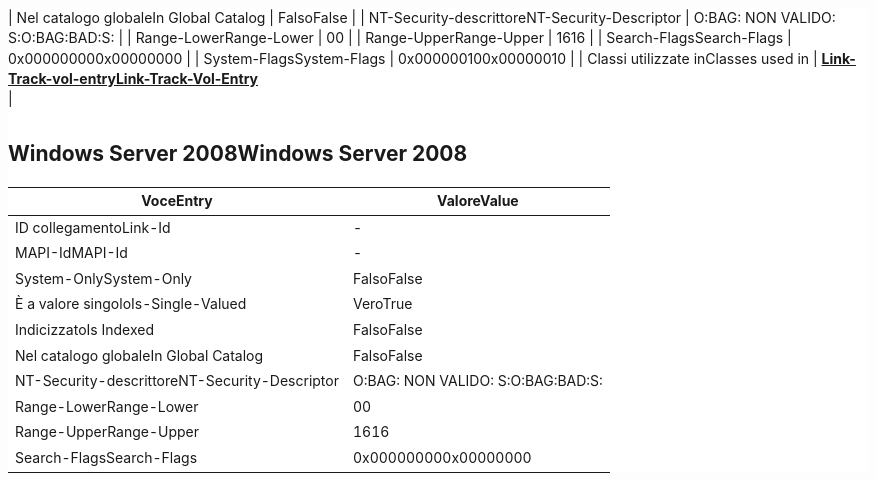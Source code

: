 | <span data-ttu-id="6ee16-193">Nel catalogo globale</span><span class="sxs-lookup"><span data-stu-id="6ee16-193">In Global Catalog</span></span>      | <span data-ttu-id="6ee16-194">Falso</span><span class="sxs-lookup"><span data-stu-id="6ee16-194">False</span></span>                                                          |
| <span data-ttu-id="6ee16-195">NT-Security-descrittore</span><span class="sxs-lookup"><span data-stu-id="6ee16-195">NT-Security-Descriptor</span></span> | <span data-ttu-id="6ee16-196">O:BAG: NON VALIDO: S:</span><span class="sxs-lookup"><span data-stu-id="6ee16-196">O:BAG:BAD:S:</span></span>                                                   |
| <span data-ttu-id="6ee16-197">Range-Lower</span><span class="sxs-lookup"><span data-stu-id="6ee16-197">Range-Lower</span></span>            | <span data-ttu-id="6ee16-198">0</span><span class="sxs-lookup"><span data-stu-id="6ee16-198">0</span></span>                                                              |
| <span data-ttu-id="6ee16-199">Range-Upper</span><span class="sxs-lookup"><span data-stu-id="6ee16-199">Range-Upper</span></span>            | <span data-ttu-id="6ee16-200">16</span><span class="sxs-lookup"><span data-stu-id="6ee16-200">16</span></span>                                                             |
| <span data-ttu-id="6ee16-201">Search-Flags</span><span class="sxs-lookup"><span data-stu-id="6ee16-201">Search-Flags</span></span>           | <span data-ttu-id="6ee16-202">0x00000000</span><span class="sxs-lookup"><span data-stu-id="6ee16-202">0x00000000</span></span>                                                     |
| <span data-ttu-id="6ee16-203">System-Flags</span><span class="sxs-lookup"><span data-stu-id="6ee16-203">System-Flags</span></span>           | <span data-ttu-id="6ee16-204">0x00000010</span><span class="sxs-lookup"><span data-stu-id="6ee16-204">0x00000010</span></span>                                                     |
| <span data-ttu-id="6ee16-205">Classi utilizzate in</span><span class="sxs-lookup"><span data-stu-id="6ee16-205">Classes used in</span></span>        | [<span data-ttu-id="6ee16-206">**Link-Track-vol-entry**</span><span class="sxs-lookup"><span data-stu-id="6ee16-206">**Link-Track-Vol-Entry**</span></span>](c-linktrackvolentry.md)<br/> |



## <a name="windows-server-2008"></a><span data-ttu-id="6ee16-207">Windows Server 2008</span><span class="sxs-lookup"><span data-stu-id="6ee16-207">Windows Server 2008</span></span>



| <span data-ttu-id="6ee16-208">Voce</span><span class="sxs-lookup"><span data-stu-id="6ee16-208">Entry</span></span> | <span data-ttu-id="6ee16-209">Valore</span><span class="sxs-lookup"><span data-stu-id="6ee16-209">Value</span></span> |
|------------------------|----------------------------------------------------------------|
| <span data-ttu-id="6ee16-210">ID collegamento</span><span class="sxs-lookup"><span data-stu-id="6ee16-210">Link-Id</span></span>                | \-                                                             |
| <span data-ttu-id="6ee16-211">MAPI-Id</span><span class="sxs-lookup"><span data-stu-id="6ee16-211">MAPI-Id</span></span>                | \-                                                             |
| <span data-ttu-id="6ee16-212">System-Only</span><span class="sxs-lookup"><span data-stu-id="6ee16-212">System-Only</span></span>            | <span data-ttu-id="6ee16-213">Falso</span><span class="sxs-lookup"><span data-stu-id="6ee16-213">False</span></span>                                                          |
| <span data-ttu-id="6ee16-214">È a valore singolo</span><span class="sxs-lookup"><span data-stu-id="6ee16-214">Is-Single-Valued</span></span>       | <span data-ttu-id="6ee16-215">Vero</span><span class="sxs-lookup"><span data-stu-id="6ee16-215">True</span></span>                                                           |
| <span data-ttu-id="6ee16-216">Indicizzato</span><span class="sxs-lookup"><span data-stu-id="6ee16-216">Is Indexed</span></span>             | <span data-ttu-id="6ee16-217">Falso</span><span class="sxs-lookup"><span data-stu-id="6ee16-217">False</span></span>                                                          |
| <span data-ttu-id="6ee16-218">Nel catalogo globale</span><span class="sxs-lookup"><span data-stu-id="6ee16-218">In Global Catalog</span></span>      | <span data-ttu-id="6ee16-219">Falso</span><span class="sxs-lookup"><span data-stu-id="6ee16-219">False</span></span>                                                          |
| <span data-ttu-id="6ee16-220">NT-Security-descrittore</span><span class="sxs-lookup"><span data-stu-id="6ee16-220">NT-Security-Descriptor</span></span> | <span data-ttu-id="6ee16-221">O:BAG: NON VALIDO: S:</span><span class="sxs-lookup"><span data-stu-id="6ee16-221">O:BAG:BAD:S:</span></span>                                                   |
| <span data-ttu-id="6ee16-222">Range-Lower</span><span class="sxs-lookup"><span data-stu-id="6ee16-222">Range-Lower</span></span>            | <span data-ttu-id="6ee16-223">0</span><span class="sxs-lookup"><span data-stu-id="6ee16-223">0</span></span>                                                              |
| <span data-ttu-id="6ee16-224">Range-Upper</span><span class="sxs-lookup"><span data-stu-id="6ee16-224">Range-Upper</span></span>            | <span data-ttu-id="6ee16-225">16</span><span class="sxs-lookup"><span data-stu-id="6ee16-225">16</span></span>                                                             |
| <span data-ttu-id="6ee16-226">Search-Flags</span><span class="sxs-lookup"><span data-stu-id="6ee16-226">Search-Flags</span></span>           | <span data-ttu-id="6ee16-227">0x00000000</span><span class="sxs-lookup"><span data-stu-id="6ee16-227">0x00000000</span></span>                                                     |